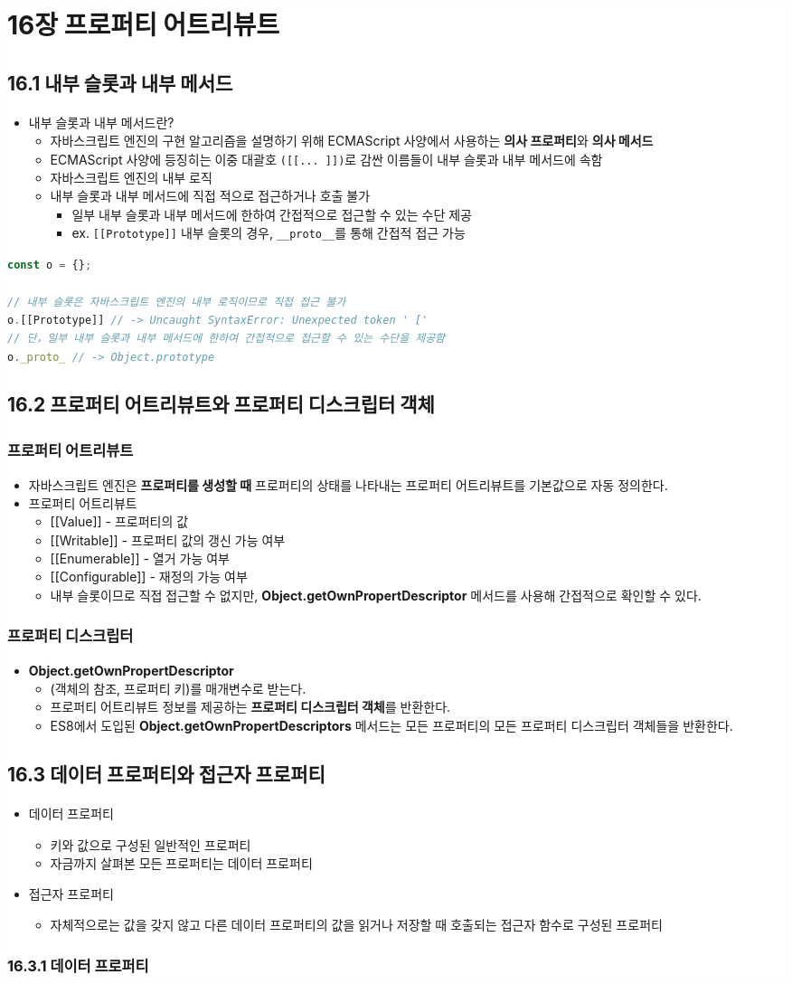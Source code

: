 # 16장 프로퍼티 어트리뷰트

## 16.1 내부 슬롯과 내부 메서드

- 내부 슬롯과 내부 메서드란?
  - 자바스크립트 엔진의 구현 알고리즘을 설명하기 위해 ECMAScript 사양에서 사용하는 **의사 프로퍼티**와 **의사 메서드**
  - ECMAScript 사양에 등징히는 이중 대괄호 `([[... ]])`로 감싼 이름들이 내부 슬롯과 내부 메서드에 속함
  - 자바스크립트 엔진의 내부 로직
  - 내부 슬롯과 내부 메서드에 직접 적으로 접근하거나 호출 불가
    - 일부 내부 슬롯과 내부 메서드에 한하여 간접적으로 접근할 수 있는 수단 제공
    - ex. `[[Prototype]]` 내부 슬롯의 경우, `__proto__`를 통해 간접적 접근 가능

```js
const o = {};

// 내부 슬롯은 자바스크립트 엔진의 내부 로직이므로 직접 접근 불가
o.[[Prototype]] // -> Uncaught SyntaxError: Unexpected token ' ['
// 단，일부 내부 슬롯과 내부 메서드에 한하여 간접적으로 접근할 수 있는 수단을 제공함
o._proto_ // -> Object.prototype
```

## 16.2 프로퍼티 어트리뷰트와 프로퍼티 디스크립터 객체

### 프로퍼티 어트리뷰트

- 자바스크립트 엔진은 **프로퍼티를 생성할 때** 프로퍼티의 상태를 나타내는 프로퍼티 어트리뷰트를 기본값으로 자동 정의한다.
- 프로퍼티 어트리뷰트
  - [[Value]] - 프로퍼티의 값
  - [[Writable]] - 프로퍼티 값의 갱신 가능 여부
  - [[Enumerable]] - 열거 가능 여부
  - [[Configurable]] - 재정의 가능 여부
  - 내부 슬롯이므로 직접 접근할 수 없지만, **Object.getOwnPropertDescriptor** 메서드를 사용해 간접적으로 확인할 수 있다.

### 프로퍼티 디스크립터

- **Object.getOwnPropertDescriptor**
  - (객체의 참조, 프로퍼티 키)를 매개변수로 받는다.
  - 프로퍼티 어트리뷰트 정보를 제공하는 **프로퍼티 디스크립터 객체**를 반환한다.
  - ES8에서 도입된 **Object.getOwnPropertDescriptors** 메서드는 모든 프로퍼티의 모든 프로퍼티 디스크립터 객체들을 반환한다.

## 16.3 데이터 프로퍼티와 접근자 프로퍼티

- 데이터 프로퍼티

  - 키와 값으로 구성된 일반적인 프로퍼티
  - 자금까지 살펴본 모든 프로퍼티는 데이터 프로퍼티

- 접근자 프로퍼티
  - 자체적으로는 값을 갖지 않고 다른 데이터 프로퍼티의 값을 읽거나 저장할 때 호출되는 접근자 함수로 구성된 프로퍼티

### 16.3.1 데이터 프로퍼티
